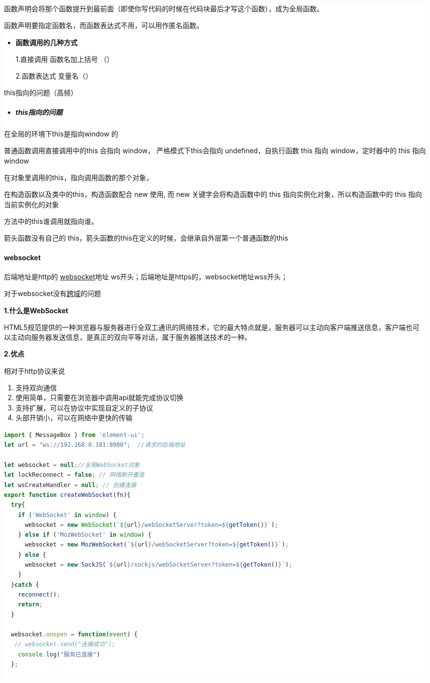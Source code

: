   函数声明会将那个函数提升到最前面（即使你写代码的时候在代码块最后才写这个函数），成为全局函数。

  函数声明要指定函数名，而函数表达式不用，可以用作匿名函数。

- **函数调用的几种方式**

  1.直接调用 函数名加上括号 （）

  2.函数表达式 变量名（）

this指向的问题（高频）

- ##### this指向的问题

在全局的环境下this是指向window 的

普通函数调用直接调用中的this 会指向 window， 严格模式下this会指向 undefined，自执行函数 this 指向 window，定时器中的 this 指向 window

在对象里调用的this，指向调用函数的那个对象，

在构造函数以及类中的this，构造函数配合 new 使用, 而 new 关键字会将构造函数中的 this 指向实例化对象，所以构造函数中的 this 指向 当前实例化的对象

方法中的this谁调用就指向谁。

箭头函数没有自己的 this，箭头函数的this在定义的时候，会继承自外层第一个普通函数的this



#### websocket

后端地址是http的  [websocket](https://so.csdn.net/so/search?q=websocket&spm=1001.2101.3001.7020)地址 ws开头；后端地址是https的，websocket地址wss开头；

对于websocket没有[跨域](https://so.csdn.net/so/search?q=跨域&spm=1001.2101.3001.7020)的问题

**1.什么是WebSocket**

HTML5规范提供的一种浏览器与服务器进行全双工通讯的网络技术，它的最大特点就是，服务器可以主动向客户端推送信息，客户端也可以主动向服务器发送信息，是真正的双向平等对话，属于服务器推送技术的一种。

**2.优点**

相对于http协议来说

1. 支持双向通信
2. 使用简单，只需要在浏览器中调用api就能完成协议切换
3. 支持扩展，可以在协议中实现自定义的子协议
4. 头部开销小，可以在网络中更快的传输

```javascript
import { MessageBox } from 'element-ui';
let url = "ws://192.168.0.181:8000";  //请求的后端地址
 
let websocket = null;//全局WebSocket对象
let lockReconnect = false; // 网络断开重连
let wsCreateHandler = null; // 创建连接
export function createWebSocket(fn){
  try{
    if ('WebSocket' in window) {
      websocket = new WebSocket(`${url}/webSocketServer?token=${getToken()}`);
    } else if ('MozWebSocket' in window) {
      websocket = new MozWebSocket(`${url}/webSocketServer?token=${getToken()}`);
    } else {
      websocket = new SockJS(`${url}/sockjs/webSocketServer?token=${getToken()}`);
    }
  }catch {
    reconnect();
    return;
  }
 
  websocket.onopen = function(event) {
   // websocket.send("连接成功");
    console.log("服务已连接")
  };
 
```